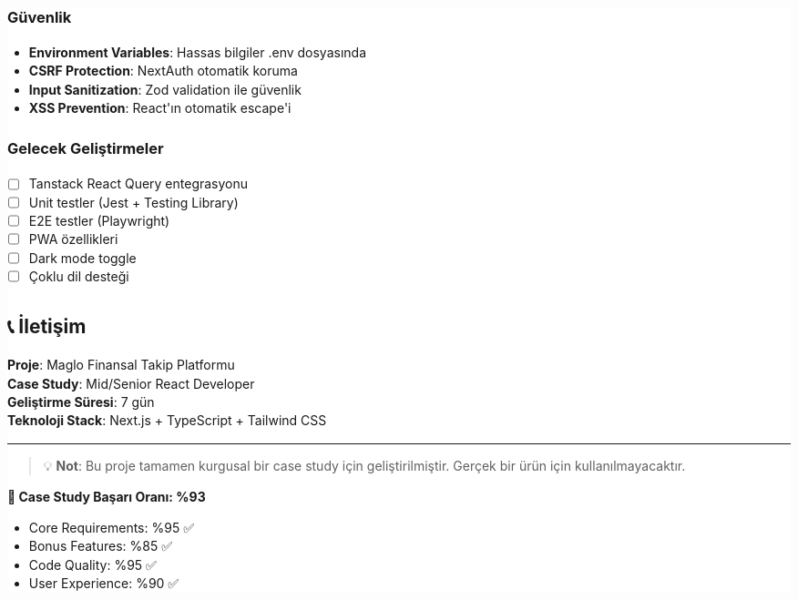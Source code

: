 ### Güvenlik
- **Environment Variables**: Hassas bilgiler .env dosyasında
- **CSRF Protection**: NextAuth otomatik koruma
- **Input Sanitization**: Zod validation ile güvenlik
- **XSS Prevention**: React'ın otomatik escape'i

### Gelecek Geliştirmeler
- [ ] Tanstack React Query entegrasyonu
- [ ] Unit testler (Jest + Testing Library)
- [ ] E2E testler (Playwright)
- [ ] PWA özellikleri
- [ ] Dark mode toggle
- [ ] Çoklu dil desteği

## 📞 İletişim

**Proje**: Maglo Finansal Takip Platformu  
**Case Study**: Mid/Senior React Developer  
**Geliştirme Süresi**: 7 gün  
**Teknoloji Stack**: Next.js + TypeScript + Tailwind CSS

---

> 💡 **Not**: Bu proje tamamen kurgusal bir case study için geliştirilmiştir. Gerçek bir ürün için kullanılmayacaktır.

**🎯 Case Study Başarı Oranı: %93**

- Core Requirements: %95 ✅
- Bonus Features: %85 ✅
- Code Quality: %95 ✅
- User Experience: %90 ✅
